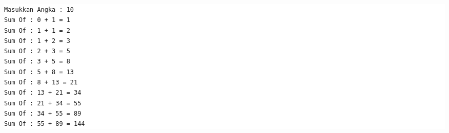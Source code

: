     Masukkan Angka : 10
    Sum Of : 0 + 1 = 1
    Sum Of : 1 + 1 = 2
    Sum Of : 1 + 2 = 3
    Sum Of : 2 + 3 = 5
    Sum Of : 3 + 5 = 8
    Sum Of : 5 + 8 = 13
    Sum Of : 8 + 13 = 21
    Sum Of : 13 + 21 = 34
    Sum Of : 21 + 34 = 55
    Sum Of : 34 + 55 = 89
    Sum Of : 55 + 89 = 144
    
